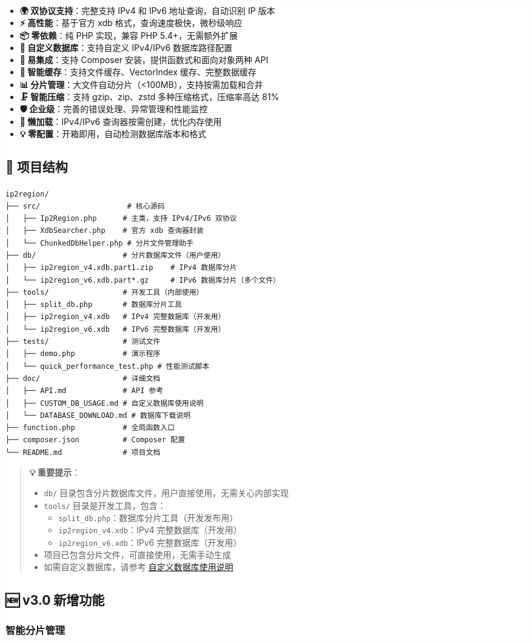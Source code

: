 -   **🌍 双协议支持**：完整支持 IPv4 和 IPv6 地址查询，自动识别 IP 版本
-   **⚡ 高性能**：基于官方 xdb 格式，查询速度极快，微秒级响应
-   **📦 零依赖**：纯 PHP 实现，兼容 PHP 5.4+，无需额外扩展
-   **🔧 自定义数据库**：支持自定义 IPv4/IPv6 数据库路径配置
-   **🔧 易集成**：支持 Composer 安装，提供函数式和面向对象两种 API
-   **💾 智能缓存**：支持文件缓存、VectorIndex 缓存、完整数据缓存
-   **📊 分片管理**：大文件自动分片（<100MB），支持按需加载和合并
-   **🗜️ 智能压缩**：支持 gzip、zip、zstd 多种压缩格式，压缩率高达 81%
-   **🛡️ 企业级**：完善的错误处理、异常管理和性能监控
-   **🔄 懒加载**：IPv4/IPv6 查询器按需创建，优化内存使用
-   **💡 零配置**：开箱即用，自动检测数据库版本和格式

## 📁 项目结构

```
ip2region/
├── src/                    # 核心源码
│   ├── Ip2Region.php      # 主类，支持 IPv4/IPv6 双协议
│   ├── XdbSearcher.php    # 官方 xdb 查询器封装
│   └── ChunkedDbHelper.php # 分片文件管理助手
├── db/                    # 分片数据库文件（用户使用）
│   ├── ip2region_v4.xdb.part1.zip    # IPv4 数据库分片
│   └── ip2region_v6.xdb.part*.gz     # IPv6 数据库分片（多个文件）
├── tools/                 # 开发工具（内部使用）
│   ├── split_db.php       # 数据库分片工具
│   ├── ip2region_v4.xdb   # IPv4 完整数据库（开发用）
│   └── ip2region_v6.xdb   # IPv6 完整数据库（开发用）
├── tests/                 # 测试文件
│   ├── demo.php           # 演示程序
│   └── quick_performance_test.php # 性能测试脚本
├── doc/                   # 详细文档
│   ├── API.md             # API 参考
│   ├── CUSTOM_DB_USAGE.md # 自定义数据库使用说明
│   └── DATABASE_DOWNLOAD.md # 数据库下载说明
├── function.php           # 全局函数入口
├── composer.json          # Composer 配置
└── README.md              # 项目文档
```

> **💡 重要提示**：
>
> -   `db/` 目录包含分片数据库文件，用户直接使用，无需关心内部实现
> -   `tools/` 目录是开发工具，包含：
>     -   `split_db.php`：数据库分片工具（开发发布用）
>     -   `ip2region_v4.xdb`：IPv4 完整数据库（开发用）
>     -   `ip2region_v6.xdb`：IPv6 完整数据库（开发用）
> -   项目已包含分片文件，可直接使用，无需手动生成
> -   如需自定义数据库，请参考 [自定义数据库使用说明](doc/CUSTOM_DB_USAGE.md)

## 🆕 v3.0 新增功能

### 智能分片管理
